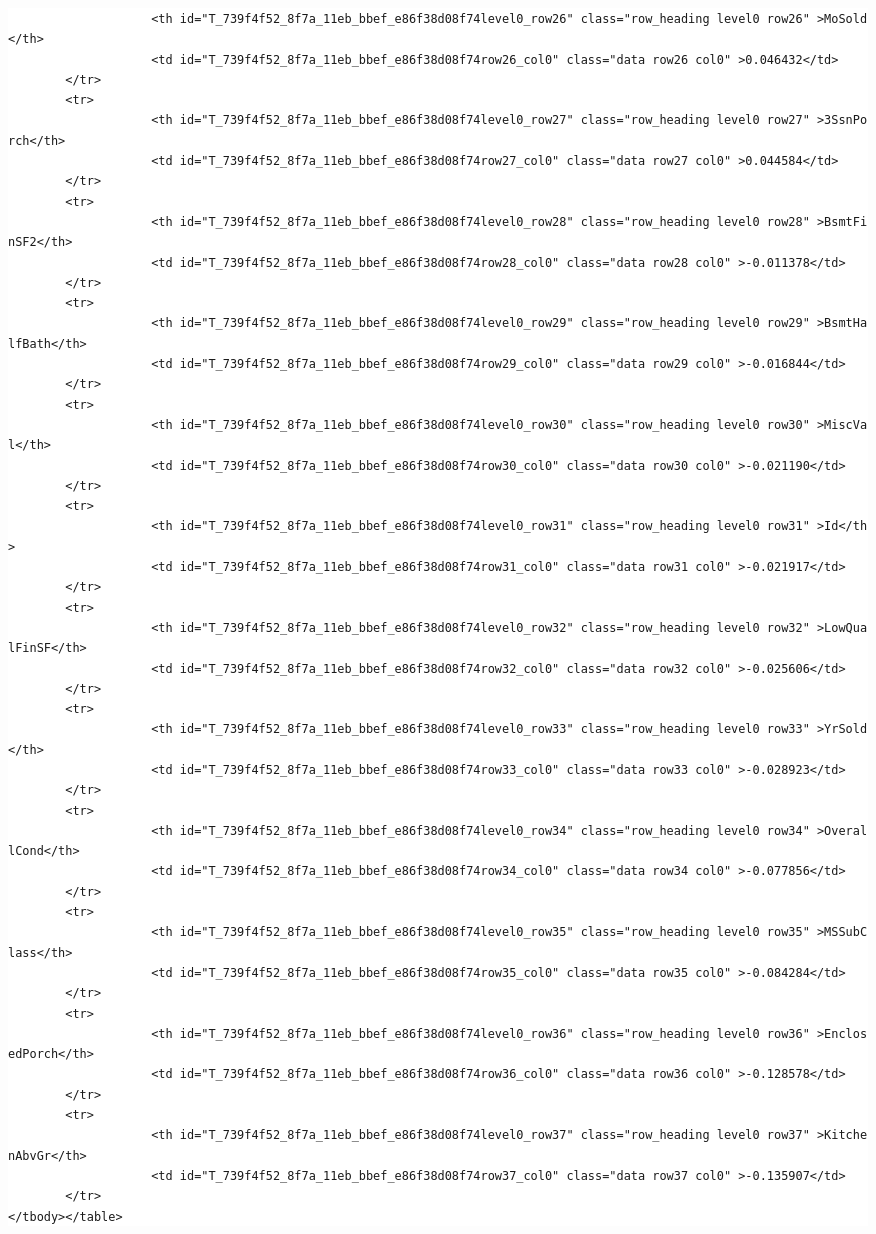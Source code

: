                         <th id="T_739f4f52_8f7a_11eb_bbef_e86f38d08f74level0_row26" class="row_heading level0 row26" >MoSold</th>
                        <td id="T_739f4f52_8f7a_11eb_bbef_e86f38d08f74row26_col0" class="data row26 col0" >0.046432</td>
            </tr>
            <tr>
                        <th id="T_739f4f52_8f7a_11eb_bbef_e86f38d08f74level0_row27" class="row_heading level0 row27" >3SsnPorch</th>
                        <td id="T_739f4f52_8f7a_11eb_bbef_e86f38d08f74row27_col0" class="data row27 col0" >0.044584</td>
            </tr>
            <tr>
                        <th id="T_739f4f52_8f7a_11eb_bbef_e86f38d08f74level0_row28" class="row_heading level0 row28" >BsmtFinSF2</th>
                        <td id="T_739f4f52_8f7a_11eb_bbef_e86f38d08f74row28_col0" class="data row28 col0" >-0.011378</td>
            </tr>
            <tr>
                        <th id="T_739f4f52_8f7a_11eb_bbef_e86f38d08f74level0_row29" class="row_heading level0 row29" >BsmtHalfBath</th>
                        <td id="T_739f4f52_8f7a_11eb_bbef_e86f38d08f74row29_col0" class="data row29 col0" >-0.016844</td>
            </tr>
            <tr>
                        <th id="T_739f4f52_8f7a_11eb_bbef_e86f38d08f74level0_row30" class="row_heading level0 row30" >MiscVal</th>
                        <td id="T_739f4f52_8f7a_11eb_bbef_e86f38d08f74row30_col0" class="data row30 col0" >-0.021190</td>
            </tr>
            <tr>
                        <th id="T_739f4f52_8f7a_11eb_bbef_e86f38d08f74level0_row31" class="row_heading level0 row31" >Id</th>
                        <td id="T_739f4f52_8f7a_11eb_bbef_e86f38d08f74row31_col0" class="data row31 col0" >-0.021917</td>
            </tr>
            <tr>
                        <th id="T_739f4f52_8f7a_11eb_bbef_e86f38d08f74level0_row32" class="row_heading level0 row32" >LowQualFinSF</th>
                        <td id="T_739f4f52_8f7a_11eb_bbef_e86f38d08f74row32_col0" class="data row32 col0" >-0.025606</td>
            </tr>
            <tr>
                        <th id="T_739f4f52_8f7a_11eb_bbef_e86f38d08f74level0_row33" class="row_heading level0 row33" >YrSold</th>
                        <td id="T_739f4f52_8f7a_11eb_bbef_e86f38d08f74row33_col0" class="data row33 col0" >-0.028923</td>
            </tr>
            <tr>
                        <th id="T_739f4f52_8f7a_11eb_bbef_e86f38d08f74level0_row34" class="row_heading level0 row34" >OverallCond</th>
                        <td id="T_739f4f52_8f7a_11eb_bbef_e86f38d08f74row34_col0" class="data row34 col0" >-0.077856</td>
            </tr>
            <tr>
                        <th id="T_739f4f52_8f7a_11eb_bbef_e86f38d08f74level0_row35" class="row_heading level0 row35" >MSSubClass</th>
                        <td id="T_739f4f52_8f7a_11eb_bbef_e86f38d08f74row35_col0" class="data row35 col0" >-0.084284</td>
            </tr>
            <tr>
                        <th id="T_739f4f52_8f7a_11eb_bbef_e86f38d08f74level0_row36" class="row_heading level0 row36" >EnclosedPorch</th>
                        <td id="T_739f4f52_8f7a_11eb_bbef_e86f38d08f74row36_col0" class="data row36 col0" >-0.128578</td>
            </tr>
            <tr>
                        <th id="T_739f4f52_8f7a_11eb_bbef_e86f38d08f74level0_row37" class="row_heading level0 row37" >KitchenAbvGr</th>
                        <td id="T_739f4f52_8f7a_11eb_bbef_e86f38d08f74row37_col0" class="data row37 col0" >-0.135907</td>
            </tr>
    </tbody></table>
